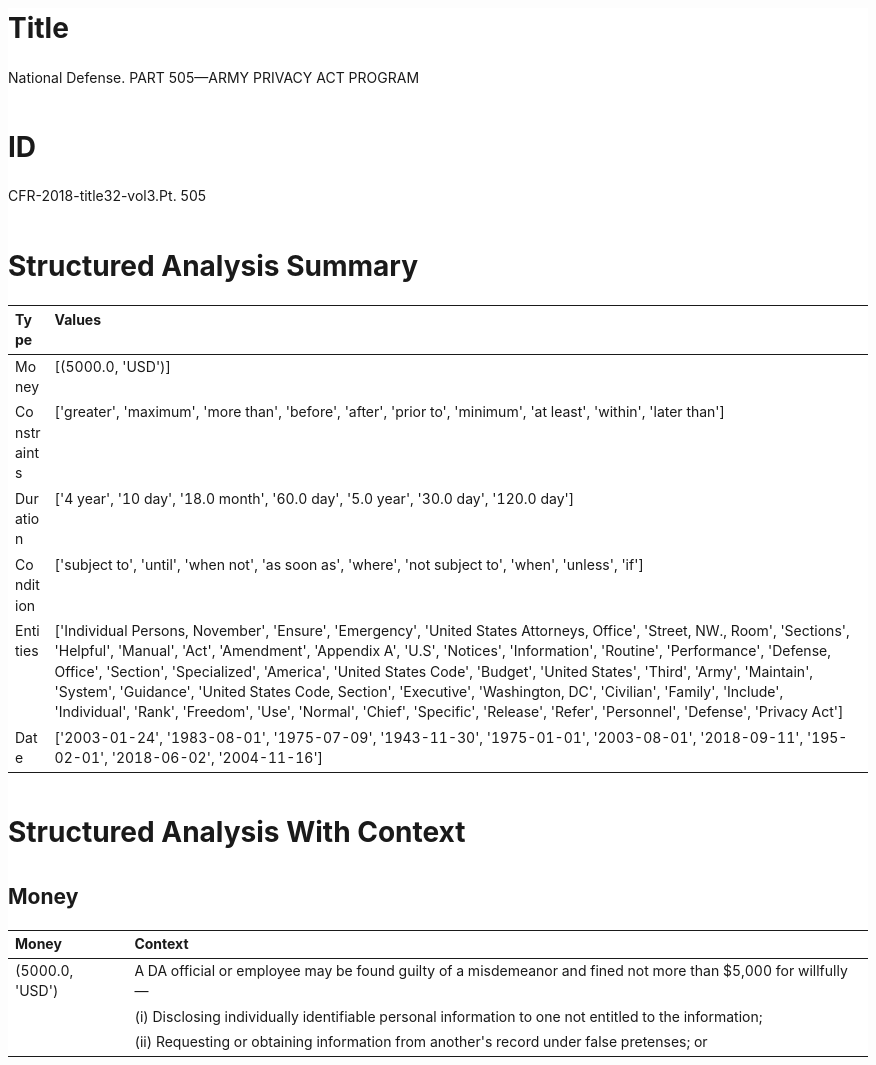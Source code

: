 # Title

 National Defense. PART 505—ARMY PRIVACY ACT PROGRAM


# ID

 CFR-2018-title32-vol3.Pt. 505


# Structured Analysis Summary

| Type        | Values                                                                                                                                                                                                                                                                                                                                                                                                                                                                                                                                                                                                                                     |
|:------------|:-------------------------------------------------------------------------------------------------------------------------------------------------------------------------------------------------------------------------------------------------------------------------------------------------------------------------------------------------------------------------------------------------------------------------------------------------------------------------------------------------------------------------------------------------------------------------------------------------------------------------------------------|
| Money       | [(5000.0, 'USD')]                                                                                                                                                                                                                                                                                                                                                                                                                                                                                                                                                                                                                          |
| Constraints | ['greater', 'maximum', 'more than', 'before', 'after', 'prior to', 'minimum', 'at least', 'within', 'later than']                                                                                                                                                                                                                                                                                                                                                                                                                                                                                                                          |
| Duration    | ['4 year', '10 day', '18.0 month', '60.0 day', '5.0 year', '30.0 day', '120.0 day']                                                                                                                                                                                                                                                                                                                                                                                                                                                                                                                                                        |
| Condition   | ['subject to', 'until', 'when not', 'as soon as', 'where', 'not subject to', 'when', 'unless', 'if']                                                                                                                                                                                                                                                                                                                                                                                                                                                                                                                                       |
| Entities    | ['Individual Persons, November', 'Ensure', 'Emergency', 'United States Attorneys, Office', 'Street, NW., Room', 'Sections', 'Helpful', 'Manual', 'Act', 'Amendment', 'Appendix A', 'U.S', 'Notices', 'Information', 'Routine', 'Performance', 'Defense, Office', 'Section', 'Specialized', 'America', 'United States Code', 'Budget', 'United States', 'Third', 'Army', 'Maintain', 'System', 'Guidance', 'United States Code, Section', 'Executive', 'Washington, DC', 'Civilian', 'Family', 'Include', 'Individual', 'Rank', 'Freedom', 'Use', 'Normal', 'Chief', 'Specific', 'Release', 'Refer', 'Personnel', 'Defense', 'Privacy Act'] |
| Date        | ['2003-01-24', '1983-08-01', '1975-07-09', '1943-11-30', '1975-01-01', '2003-08-01', '2018-09-11', '195-02-01', '2018-06-02', '2004-11-16']                                                                                                                                                                                                                                                                                                                                                                                                                                                                                                |


# Structured Analysis With Context

 


## Money

| Money           | Context                                                                                                              |
|:----------------|:---------------------------------------------------------------------------------------------------------------------|
| (5000.0, 'USD') | A DA official or employee may be found guilty of a misdemeanor and fined not more than $5,000 for willfully&#8212;   |
|                 |               (i) Disclosing individually identifiable personal information to one not entitled to the information;  |
|                 |               (ii) Requesting or obtaining information from another's record under false pretenses; or               |